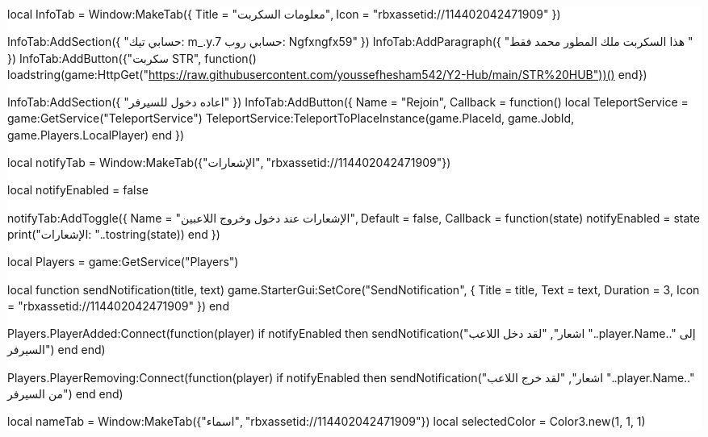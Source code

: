 local InfoTab = Window:MakeTab({ Title = "معلومات السكربت", Icon = "rbxassetid://114402042471909" })

InfoTab:AddSection({ "حسابي تيك: m_.y.7 حسابي روب: Ngfxngfx59" })
InfoTab:AddParagraph({ "هذا السكربت ملك المطور محمد فقط " })
InfoTab:AddButton({"سكربت STR", function()
    loadstring(game:HttpGet("https://raw.githubusercontent.com/youssefhesham542/Y2-Hub/main/STR%20HUB"))()
end})

InfoTab:AddSection({ "اعاده دخول للسيرفر" })
InfoTab:AddButton({
    Name = "Rejoin",
    Callback = function()
        local TeleportService = game:GetService("TeleportService")
        TeleportService:TeleportToPlaceInstance(game.PlaceId, game.JobId, game.Players.LocalPlayer)
    end
})

local notifyTab = Window:MakeTab({"الإشعارات", "rbxassetid://114402042471909"})

local notifyEnabled = false

notifyTab:AddToggle({
    Name = "الإشعارات عند دخول وخروج اللاعبين",
    Default = false,
    Callback = function(state)
        notifyEnabled = state
        print("الإشعارات: "..tostring(state))
    end
})

local Players = game:GetService("Players")

local function sendNotification(title, text)
    game.StarterGui:SetCore("SendNotification", {
        Title = title,
        Text = text,
        Duration = 3,
        Icon = "rbxassetid://114402042471909"
    })
end

Players.PlayerAdded:Connect(function(player)
    if notifyEnabled then
        sendNotification("اشعار", "لقد دخل اللاعب "..player.Name.." إلى السيرفر")
    end
end)

Players.PlayerRemoving:Connect(function(player)
    if notifyEnabled then
        sendNotification("اشعار", "لقد خرج اللاعب "..player.Name.." من السيرفر")
    end
end)

local nameTab = Window:MakeTab({"اسماء", "rbxassetid://114402042471909"})
local selectedColor = Color3.new(1, 1, 1)
